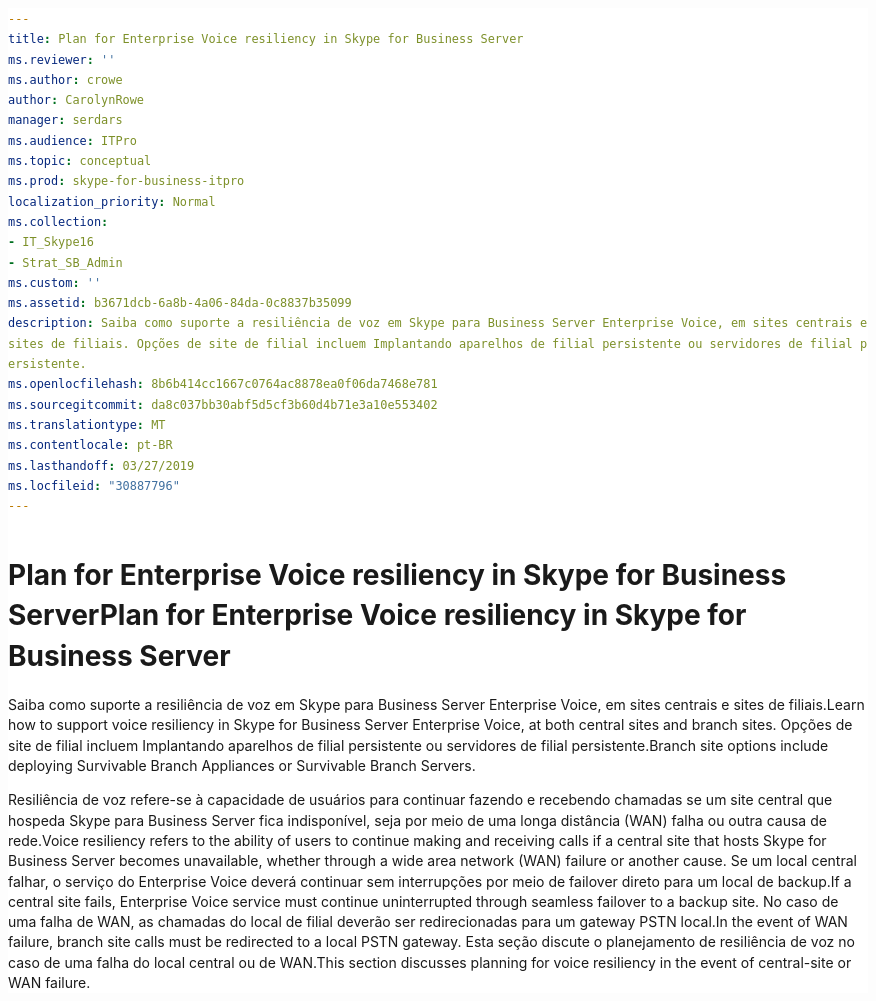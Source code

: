 ```yaml
---
title: Plan for Enterprise Voice resiliency in Skype for Business Server
ms.reviewer: ''
ms.author: crowe
author: CarolynRowe
manager: serdars
ms.audience: ITPro
ms.topic: conceptual
ms.prod: skype-for-business-itpro
localization_priority: Normal
ms.collection:
- IT_Skype16
- Strat_SB_Admin
ms.custom: ''
ms.assetid: b3671dcb-6a8b-4a06-84da-0c8837b35099
description: Saiba como suporte a resiliência de voz em Skype para Business Server Enterprise Voice, em sites centrais e sites de filiais. Opções de site de filial incluem Implantando aparelhos de filial persistente ou servidores de filial persistente.
ms.openlocfilehash: 8b6b414cc1667c0764ac8878ea0f06da7468e781
ms.sourcegitcommit: da8c037bb30abf5d5cf3b60d4b71e3a10e553402
ms.translationtype: MT
ms.contentlocale: pt-BR
ms.lasthandoff: 03/27/2019
ms.locfileid: "30887796"
---
```

# <a name="plan-for-enterprise-voice-resiliency-in-skype-for-business-server"></a><span data-ttu-id="d9831-104">Plan for Enterprise Voice resiliency in Skype for Business Server</span><span class="sxs-lookup"><span data-stu-id="d9831-104">Plan for Enterprise Voice resiliency in Skype for Business Server</span></span>

<span data-ttu-id="d9831-105">Saiba como suporte a resiliência de voz em Skype para Business Server Enterprise Voice, em sites centrais e sites de filiais.</span><span class="sxs-lookup"><span data-stu-id="d9831-105">Learn how to support voice resiliency in Skype for Business Server Enterprise Voice, at both central sites and branch sites.</span></span> <span data-ttu-id="d9831-106">Opções de site de filial incluem Implantando aparelhos de filial persistente ou servidores de filial persistente.</span><span class="sxs-lookup"><span data-stu-id="d9831-106">Branch site options include deploying Survivable Branch Appliances or Survivable Branch Servers.</span></span>

<span data-ttu-id="d9831-107">Resiliência de voz refere-se à capacidade de usuários para continuar fazendo e recebendo chamadas se um site central que hospeda Skype para Business Server fica indisponível, seja por meio de uma longa distância (WAN) falha ou outra causa de rede.</span><span class="sxs-lookup"><span data-stu-id="d9831-107">Voice resiliency refers to the ability of users to continue making and receiving calls if a central site that hosts Skype for Business Server becomes unavailable, whether through a wide area network (WAN) failure or another cause.</span></span> <span data-ttu-id="d9831-108">Se um local central falhar, o serviço do Enterprise Voice deverá continuar sem interrupções por meio de failover direto para um local de backup.</span><span class="sxs-lookup"><span data-stu-id="d9831-108">If a central site fails, Enterprise Voice service must continue uninterrupted through seamless failover to a backup site.</span></span> <span data-ttu-id="d9831-109">No caso de uma falha de WAN, as chamadas do local de filial deverão ser redirecionadas para um gateway PSTN local.</span><span class="sxs-lookup"><span data-stu-id="d9831-109">In the event of WAN failure, branch site calls must be redirected to a local PSTN gateway.</span></span> <span data-ttu-id="d9831-110">Esta seção discute o planejamento de resiliência de voz no caso de uma falha do local central ou de WAN.</span><span class="sxs-lookup"><span data-stu-id="d9831-110">This section discusses planning for voice resiliency in the event of central-site or WAN failure.</span></span>
